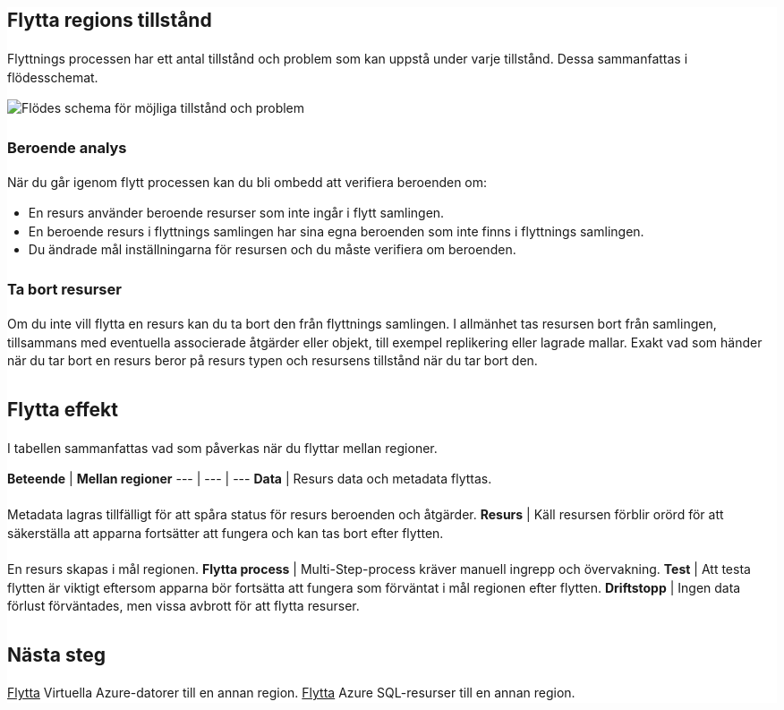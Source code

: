 
## <a name="move-region-states"></a>Flytta regions tillstånd

Flyttnings processen har ett antal tillstånd och problem som kan uppstå under varje tillstånd. Dessa sammanfattas i flödesschemat.

![Flödes schema för möjliga tillstånd och problem](./media/about-move-process/process.png)


### <a name="dependency-analysis"></a>Beroende analys

När du går igenom flytt processen kan du bli ombedd att verifiera beroenden om:
- En resurs använder beroende resurser som inte ingår i flytt samlingen.
- En beroende resurs i flyttnings samlingen har sina egna beroenden som inte finns i flyttnings samlingen.
- Du ändrade mål inställningarna för resursen och du måste verifiera om beroenden.


### <a name="remove-resources"></a>Ta bort resurser

Om du inte vill flytta en resurs kan du ta bort den från flyttnings samlingen. I allmänhet tas resursen bort från samlingen, tillsammans med eventuella associerade åtgärder eller objekt, till exempel replikering eller lagrade mallar. Exakt vad som händer när du tar bort en resurs beror på resurs typen och resursens tillstånd när du tar bort den.  

## <a name="move-impact"></a>Flytta effekt

I tabellen sammanfattas vad som påverkas när du flyttar mellan regioner.

**Beteende** | **Mellan regioner**
--- | --- | --- 
**Data** | Resurs data och metadata flyttas.<br/><br/> Metadata lagras tillfälligt för att spåra status för resurs beroenden och åtgärder.
**Resurs** | Käll resursen förblir orörd för att säkerställa att apparna fortsätter att fungera och kan tas bort efter flytten.<br/><br/> En resurs skapas i mål regionen.
**Flytta process** | Multi-Step-process kräver manuell ingrepp och övervakning.
**Test** | Att testa flytten är viktigt eftersom apparna bör fortsätta att fungera som förväntat i mål regionen efter flytten.
**Driftstopp** |  Ingen data förlust förväntades, men vissa avbrott för att flytta resurser.



## <a name="next-steps"></a>Nästa steg

[Flytta](tutorial-move-region-virtual-machines.md) Virtuella Azure-datorer till en annan region.
[Flytta](tutorial-move-region-sql.md) Azure SQL-resurser till en annan region.